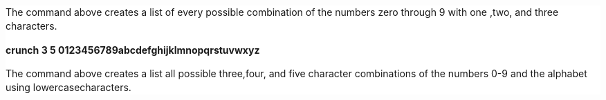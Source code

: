 The command above creates a list of every possible combination of the numbers zero through 9  with one ,two, and three characters. 

**crunch 3 5 0123456789abcdefghijklmnopqrstuvwxyz**

The command above creates a list all possible three,four, and five character combinations of the numbers 0-9 and the alphabet using lowercasecharacters.
